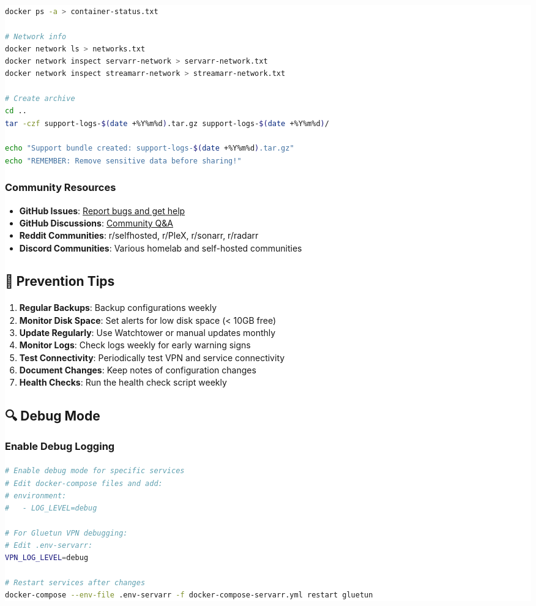 ```bash
docker ps -a > container-status.txt

# Network info
docker network ls > networks.txt
docker network inspect servarr-network > servarr-network.txt
docker network inspect streamarr-network > streamarr-network.txt

# Create archive
cd ..
tar -czf support-logs-$(date +%Y%m%d).tar.gz support-logs-$(date +%Y%m%d)/

echo "Support bundle created: support-logs-$(date +%Y%m%d).tar.gz"
echo "REMEMBER: Remove sensitive data before sharing!"
```

### Community Resources
- **GitHub Issues**: [Report bugs and get help](https://github.com/yourusername/homelab-media-stack/issues)
- **GitHub Discussions**: [Community Q&A](https://github.com/yourusername/homelab-media-stack/discussions)
- **Reddit Communities**: r/selfhosted, r/PleX, r/sonarr, r/radarr
- **Discord Communities**: Various homelab and self-hosted communities

## 🎯 Prevention Tips

1. **Regular Backups**: Backup configurations weekly
2. **Monitor Disk Space**: Set alerts for low disk space (< 10GB free)
3. **Update Regularly**: Use Watchtower or manual updates monthly
4. **Monitor Logs**: Check logs weekly for early warning signs
5. **Test Connectivity**: Periodically test VPN and service connectivity
6. **Document Changes**: Keep notes of configuration changes
7. **Health Checks**: Run the health check script weekly

## 🔍 Debug Mode

### Enable Debug Logging
```bash
# Enable debug mode for specific services
# Edit docker-compose files and add:
# environment:
#   - LOG_LEVEL=debug

# For Gluetun VPN debugging:
# Edit .env-servarr:
VPN_LOG_LEVEL=debug

# Restart services after changes
docker-compose --env-file .env-servarr -f docker-compose-servarr.yml restart gluetun
```
